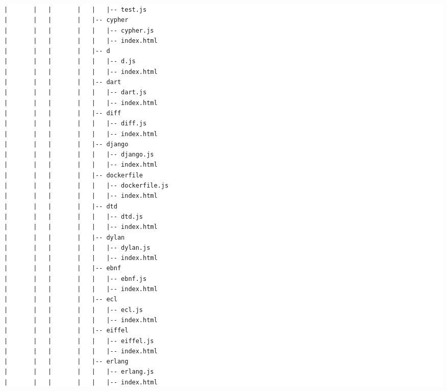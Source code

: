     |       |   |       |   |   |-- test.js
    |       |   |       |   |-- cypher
    |       |   |       |   |   |-- cypher.js
    |       |   |       |   |   |-- index.html
    |       |   |       |   |-- d
    |       |   |       |   |   |-- d.js
    |       |   |       |   |   |-- index.html
    |       |   |       |   |-- dart
    |       |   |       |   |   |-- dart.js
    |       |   |       |   |   |-- index.html
    |       |   |       |   |-- diff
    |       |   |       |   |   |-- diff.js
    |       |   |       |   |   |-- index.html
    |       |   |       |   |-- django
    |       |   |       |   |   |-- django.js
    |       |   |       |   |   |-- index.html
    |       |   |       |   |-- dockerfile
    |       |   |       |   |   |-- dockerfile.js
    |       |   |       |   |   |-- index.html
    |       |   |       |   |-- dtd
    |       |   |       |   |   |-- dtd.js
    |       |   |       |   |   |-- index.html
    |       |   |       |   |-- dylan
    |       |   |       |   |   |-- dylan.js
    |       |   |       |   |   |-- index.html
    |       |   |       |   |-- ebnf
    |       |   |       |   |   |-- ebnf.js
    |       |   |       |   |   |-- index.html
    |       |   |       |   |-- ecl
    |       |   |       |   |   |-- ecl.js
    |       |   |       |   |   |-- index.html
    |       |   |       |   |-- eiffel
    |       |   |       |   |   |-- eiffel.js
    |       |   |       |   |   |-- index.html
    |       |   |       |   |-- erlang
    |       |   |       |   |   |-- erlang.js
    |       |   |       |   |   |-- index.html